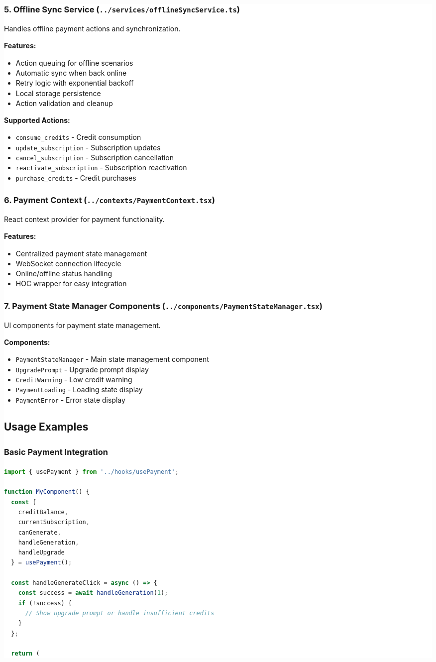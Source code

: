 ### 5. Offline Sync Service (`../services/offlineSyncService.ts`)

Handles offline payment actions and synchronization.

**Features:**
- Action queuing for offline scenarios
- Automatic sync when back online
- Retry logic with exponential backoff
- Local storage persistence
- Action validation and cleanup

**Supported Actions:**
- `consume_credits` - Credit consumption
- `update_subscription` - Subscription updates
- `cancel_subscription` - Subscription cancellation
- `reactivate_subscription` - Subscription reactivation
- `purchase_credits` - Credit purchases

### 6. Payment Context (`../contexts/PaymentContext.tsx`)

React context provider for payment functionality.

**Features:**
- Centralized payment state management
- WebSocket connection lifecycle
- Online/offline status handling
- HOC wrapper for easy integration

### 7. Payment State Manager Components (`../components/PaymentStateManager.tsx`)

UI components for payment state management.

**Components:**
- `PaymentStateManager` - Main state management component
- `UpgradePrompt` - Upgrade prompt display
- `CreditWarning` - Low credit warning
- `PaymentLoading` - Loading state display
- `PaymentError` - Error state display

## Usage Examples

### Basic Payment Integration

```typescript
import { usePayment } from '../hooks/usePayment';

function MyComponent() {
  const {
    creditBalance,
    currentSubscription,
    canGenerate,
    handleGeneration,
    handleUpgrade
  } = usePayment();

  const handleGenerateClick = async () => {
    const success = await handleGeneration(1);
    if (!success) {
      // Show upgrade prompt or handle insufficient credits
    }
  };

  return (
```